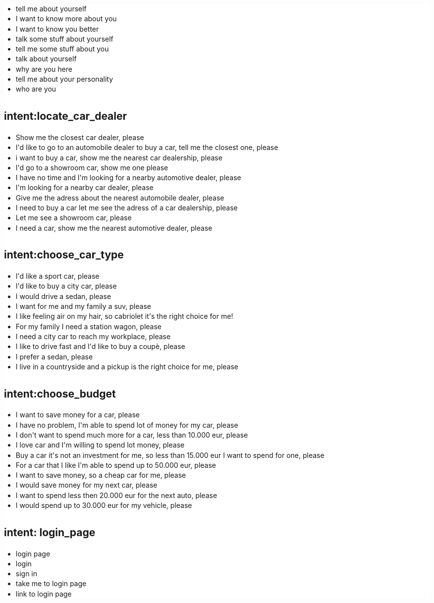 - tell me about yourself
- I want to know more about you
- I want to know you better
- talk some stuff about yourself
- tell me some stuff about you
- talk about yourself
- why are you here
- tell me about your personality
- who are you

## intent:locate_car_dealer
- Show me the closest car dealer, please
- I'd like to go to an automobile dealer to buy a car, tell me the closest one, please
- i want to buy a car, show me the nearest car dealership, please
- I'd go to a showroom car, show me one please
- I have no time and I'm looking for a nearby automotive dealer, please
- I'm looking for a nearby car dealer, please
- Give me the adress about the nearest automobile dealer, please
- I need to buy a car let me see the adress of a car dealership, please
- Let me see a showroom car, please
- I need a car, show me the nearest automotive dealer, please

## intent:choose_car_type
- I'd like a sport car, please
- I'd like to buy a city car, please
- I would drive a sedan, please
- I want for me and my family a suv, please
- I like feeling air on my hair, so cabriolet it's the right choice for me!
- For my family I need a station wagon, please
- I need a city car to reach my workplace, please
- I like to drive fast and I'd like to buy a coupè, please
- I prefer a sedan, please
- I live in a countryside and a pickup is the right choice for me, please

## intent:choose_budget
- I want to save money for a car, please
- I have no problem, I'm able to spend lot of money for my car, please
- I don't want to spend much more for a car, less than 10.000 eur, please
- I love car and I'm willing to spend lot money, please
- Buy a car it's not an investment for me, so less than 15.000 eur I want to spend for one, please
- For a car that I like I'm able to spend up to 50.000 eur, please
- I want to save money, so a cheap car for me, please
- I would save money for my next car, please
- I want to spend less then 20.000 eur for the next auto, please
- I would spend up to 30.000 eur for my vehicle, please

## intent: login_page
- login page
- login
- sign in
- take me to login page
- link to login page
